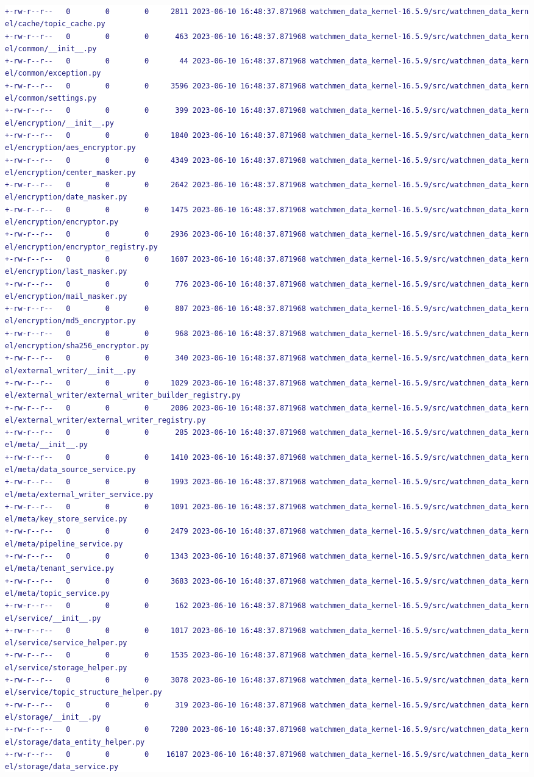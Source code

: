 ```diff
+-rw-r--r--   0        0        0     2811 2023-06-10 16:48:37.871968 watchmen_data_kernel-16.5.9/src/watchmen_data_kernel/cache/topic_cache.py
+-rw-r--r--   0        0        0      463 2023-06-10 16:48:37.871968 watchmen_data_kernel-16.5.9/src/watchmen_data_kernel/common/__init__.py
+-rw-r--r--   0        0        0       44 2023-06-10 16:48:37.871968 watchmen_data_kernel-16.5.9/src/watchmen_data_kernel/common/exception.py
+-rw-r--r--   0        0        0     3596 2023-06-10 16:48:37.871968 watchmen_data_kernel-16.5.9/src/watchmen_data_kernel/common/settings.py
+-rw-r--r--   0        0        0      399 2023-06-10 16:48:37.871968 watchmen_data_kernel-16.5.9/src/watchmen_data_kernel/encryption/__init__.py
+-rw-r--r--   0        0        0     1840 2023-06-10 16:48:37.871968 watchmen_data_kernel-16.5.9/src/watchmen_data_kernel/encryption/aes_encryptor.py
+-rw-r--r--   0        0        0     4349 2023-06-10 16:48:37.871968 watchmen_data_kernel-16.5.9/src/watchmen_data_kernel/encryption/center_masker.py
+-rw-r--r--   0        0        0     2642 2023-06-10 16:48:37.871968 watchmen_data_kernel-16.5.9/src/watchmen_data_kernel/encryption/date_masker.py
+-rw-r--r--   0        0        0     1475 2023-06-10 16:48:37.871968 watchmen_data_kernel-16.5.9/src/watchmen_data_kernel/encryption/encryptor.py
+-rw-r--r--   0        0        0     2936 2023-06-10 16:48:37.871968 watchmen_data_kernel-16.5.9/src/watchmen_data_kernel/encryption/encryptor_registry.py
+-rw-r--r--   0        0        0     1607 2023-06-10 16:48:37.871968 watchmen_data_kernel-16.5.9/src/watchmen_data_kernel/encryption/last_masker.py
+-rw-r--r--   0        0        0      776 2023-06-10 16:48:37.871968 watchmen_data_kernel-16.5.9/src/watchmen_data_kernel/encryption/mail_masker.py
+-rw-r--r--   0        0        0      807 2023-06-10 16:48:37.871968 watchmen_data_kernel-16.5.9/src/watchmen_data_kernel/encryption/md5_encryptor.py
+-rw-r--r--   0        0        0      968 2023-06-10 16:48:37.871968 watchmen_data_kernel-16.5.9/src/watchmen_data_kernel/encryption/sha256_encryptor.py
+-rw-r--r--   0        0        0      340 2023-06-10 16:48:37.871968 watchmen_data_kernel-16.5.9/src/watchmen_data_kernel/external_writer/__init__.py
+-rw-r--r--   0        0        0     1029 2023-06-10 16:48:37.871968 watchmen_data_kernel-16.5.9/src/watchmen_data_kernel/external_writer/external_writer_builder_registry.py
+-rw-r--r--   0        0        0     2006 2023-06-10 16:48:37.871968 watchmen_data_kernel-16.5.9/src/watchmen_data_kernel/external_writer/external_writer_registry.py
+-rw-r--r--   0        0        0      285 2023-06-10 16:48:37.871968 watchmen_data_kernel-16.5.9/src/watchmen_data_kernel/meta/__init__.py
+-rw-r--r--   0        0        0     1410 2023-06-10 16:48:37.871968 watchmen_data_kernel-16.5.9/src/watchmen_data_kernel/meta/data_source_service.py
+-rw-r--r--   0        0        0     1993 2023-06-10 16:48:37.871968 watchmen_data_kernel-16.5.9/src/watchmen_data_kernel/meta/external_writer_service.py
+-rw-r--r--   0        0        0     1091 2023-06-10 16:48:37.871968 watchmen_data_kernel-16.5.9/src/watchmen_data_kernel/meta/key_store_service.py
+-rw-r--r--   0        0        0     2479 2023-06-10 16:48:37.871968 watchmen_data_kernel-16.5.9/src/watchmen_data_kernel/meta/pipeline_service.py
+-rw-r--r--   0        0        0     1343 2023-06-10 16:48:37.871968 watchmen_data_kernel-16.5.9/src/watchmen_data_kernel/meta/tenant_service.py
+-rw-r--r--   0        0        0     3683 2023-06-10 16:48:37.871968 watchmen_data_kernel-16.5.9/src/watchmen_data_kernel/meta/topic_service.py
+-rw-r--r--   0        0        0      162 2023-06-10 16:48:37.871968 watchmen_data_kernel-16.5.9/src/watchmen_data_kernel/service/__init__.py
+-rw-r--r--   0        0        0     1017 2023-06-10 16:48:37.871968 watchmen_data_kernel-16.5.9/src/watchmen_data_kernel/service/service_helper.py
+-rw-r--r--   0        0        0     1535 2023-06-10 16:48:37.871968 watchmen_data_kernel-16.5.9/src/watchmen_data_kernel/service/storage_helper.py
+-rw-r--r--   0        0        0     3078 2023-06-10 16:48:37.871968 watchmen_data_kernel-16.5.9/src/watchmen_data_kernel/service/topic_structure_helper.py
+-rw-r--r--   0        0        0      319 2023-06-10 16:48:37.871968 watchmen_data_kernel-16.5.9/src/watchmen_data_kernel/storage/__init__.py
+-rw-r--r--   0        0        0     7280 2023-06-10 16:48:37.871968 watchmen_data_kernel-16.5.9/src/watchmen_data_kernel/storage/data_entity_helper.py
+-rw-r--r--   0        0        0    16187 2023-06-10 16:48:37.871968 watchmen_data_kernel-16.5.9/src/watchmen_data_kernel/storage/data_service.py
```